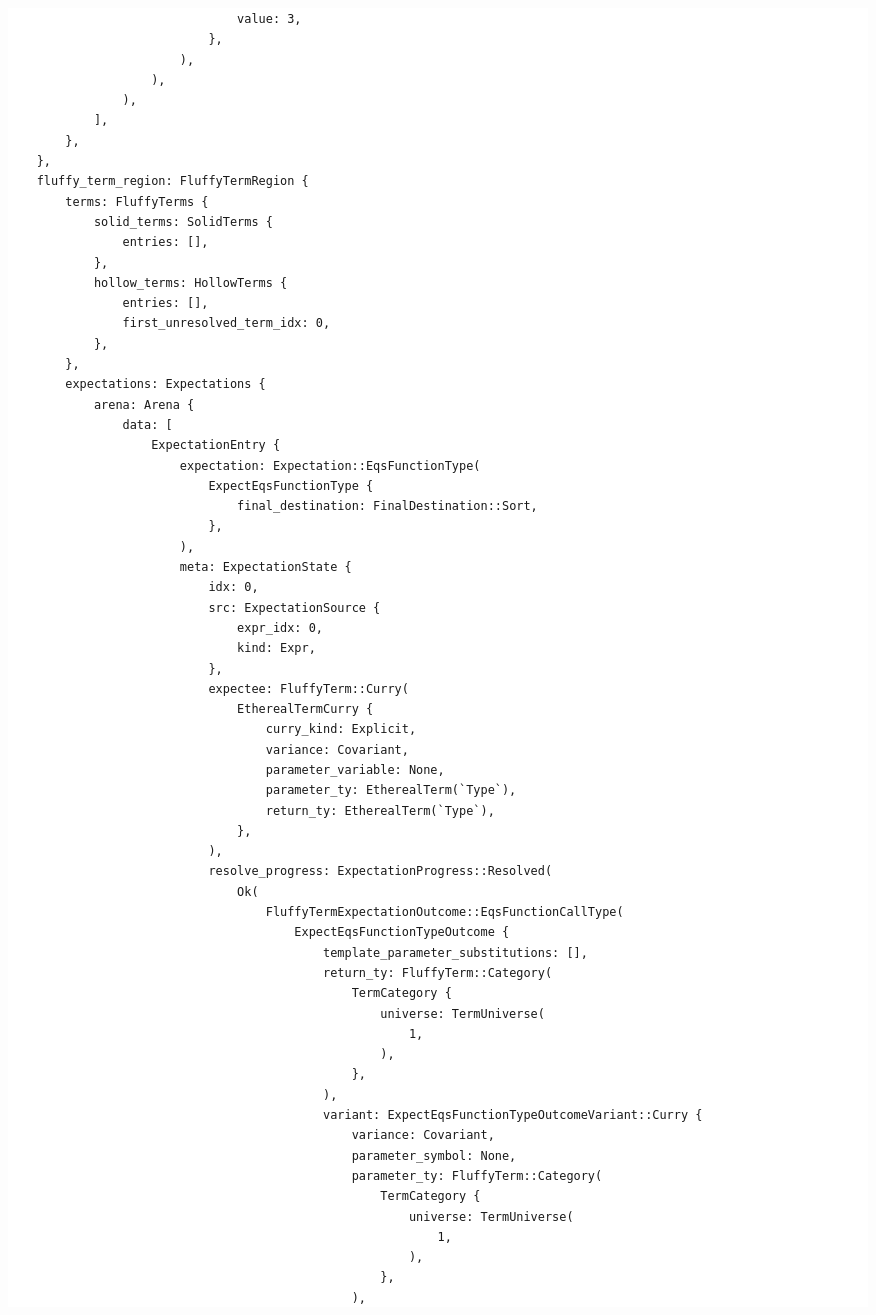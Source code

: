                                     value: 3,
                                },
                            ),
                        ),
                    ),
                ],
            },
        },
        fluffy_term_region: FluffyTermRegion {
            terms: FluffyTerms {
                solid_terms: SolidTerms {
                    entries: [],
                },
                hollow_terms: HollowTerms {
                    entries: [],
                    first_unresolved_term_idx: 0,
                },
            },
            expectations: Expectations {
                arena: Arena {
                    data: [
                        ExpectationEntry {
                            expectation: Expectation::EqsFunctionType(
                                ExpectEqsFunctionType {
                                    final_destination: FinalDestination::Sort,
                                },
                            ),
                            meta: ExpectationState {
                                idx: 0,
                                src: ExpectationSource {
                                    expr_idx: 0,
                                    kind: Expr,
                                },
                                expectee: FluffyTerm::Curry(
                                    EtherealTermCurry {
                                        curry_kind: Explicit,
                                        variance: Covariant,
                                        parameter_variable: None,
                                        parameter_ty: EtherealTerm(`Type`),
                                        return_ty: EtherealTerm(`Type`),
                                    },
                                ),
                                resolve_progress: ExpectationProgress::Resolved(
                                    Ok(
                                        FluffyTermExpectationOutcome::EqsFunctionCallType(
                                            ExpectEqsFunctionTypeOutcome {
                                                template_parameter_substitutions: [],
                                                return_ty: FluffyTerm::Category(
                                                    TermCategory {
                                                        universe: TermUniverse(
                                                            1,
                                                        ),
                                                    },
                                                ),
                                                variant: ExpectEqsFunctionTypeOutcomeVariant::Curry {
                                                    variance: Covariant,
                                                    parameter_symbol: None,
                                                    parameter_ty: FluffyTerm::Category(
                                                        TermCategory {
                                                            universe: TermUniverse(
                                                                1,
                                                            ),
                                                        },
                                                    ),